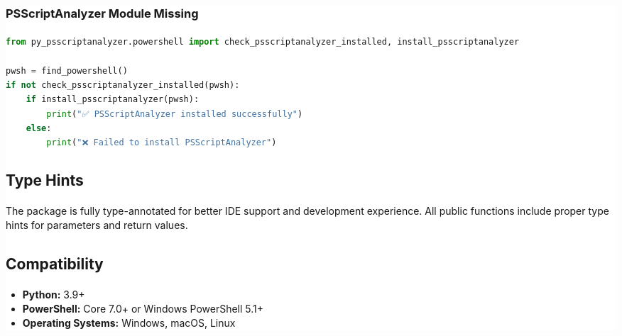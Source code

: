 ### PSScriptAnalyzer Module Missing

```python
from py_psscriptanalyzer.powershell import check_psscriptanalyzer_installed, install_psscriptanalyzer

pwsh = find_powershell()
if not check_psscriptanalyzer_installed(pwsh):
    if install_psscriptanalyzer(pwsh):
        print("✅ PSScriptAnalyzer installed successfully")
    else:
        print("❌ Failed to install PSScriptAnalyzer")
```

## Type Hints

The package is fully type-annotated for better IDE support and development experience. All public functions include proper type hints for parameters and return values.

## Compatibility

- **Python:** 3.9+
- **PowerShell:** Core 7.0+ or Windows PowerShell 5.1+
- **Operating Systems:** Windows, macOS, Linux
